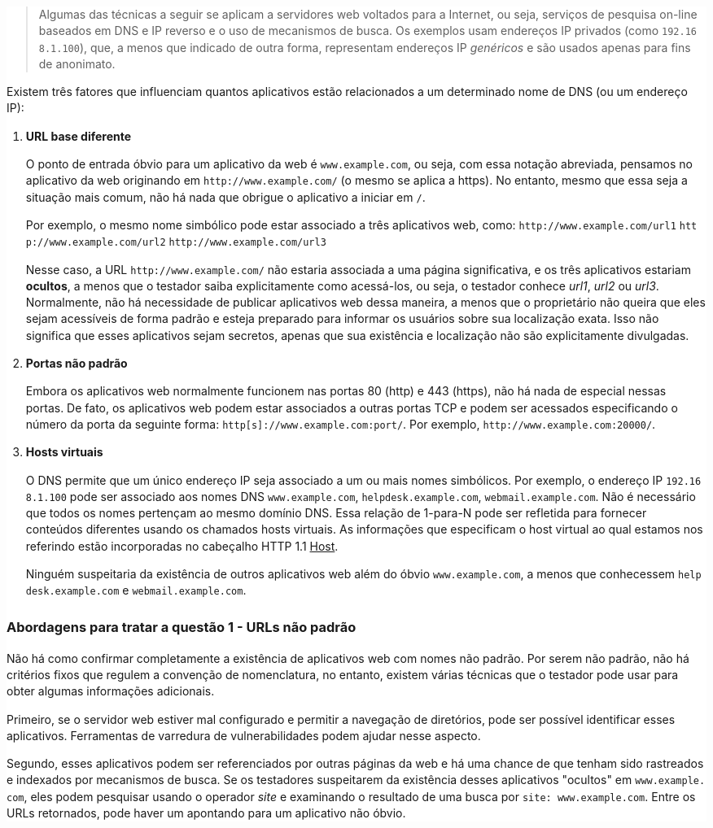 > Algumas das técnicas a seguir se aplicam a servidores web voltados para a Internet, ou seja, serviços de pesquisa on-line baseados em DNS e IP reverso e o uso de mecanismos de busca. Os exemplos usam endereços IP privados (como `192.168.1.100`), que, a menos que indicado de outra forma, representam endereços IP *genéricos* e são usados apenas para fins de anonimato.

Existem três fatores que influenciam quantos aplicativos estão relacionados a um determinado nome de DNS (ou um endereço IP):

1. **URL base diferente**

    O ponto de entrada óbvio para um aplicativo da web é `www.example.com`, ou seja, com essa notação abreviada, pensamos no aplicativo da web originando em `http://www.example.com/` (o mesmo se aplica a https). No entanto, mesmo que essa seja a situação mais comum, não há nada que obrigue o aplicativo a iniciar em `/`.

    Por exemplo, o mesmo nome simbólico pode estar associado a três aplicativos web, como: `http://www.example.com/url1` `http://www.example.com/url2` `http://www.example.com/url3`

    Nesse caso, a URL `http://www.example.com/` não estaria associada a uma página significativa, e os três aplicativos estariam **ocultos**, a menos que o testador saiba explicitamente como acessá-los, ou seja, o testador conhece *url1*, *url2* ou *url3*. Normalmente, não há necessidade de publicar aplicativos web dessa maneira, a menos que o proprietário não queira que eles sejam acessíveis de forma padrão e esteja preparado para informar os usuários sobre sua localização exata. Isso não significa que esses aplicativos sejam secretos, apenas que sua existência e localização não são explicitamente divulgadas.

2. **Portas não padrão**

    Embora os aplicativos web normalmente funcionem nas portas 80 (http) e 443 (https), não há nada de especial nessas portas. De fato, os aplicativos web podem estar associados a outras portas TCP e podem ser acessados especificando o número da porta da seguinte forma: `http[s]://www.example.com:port/`. Por exemplo, `http://www.example.com:20000/`.

3. **Hosts virtuais**

    O DNS permite que um único endereço IP seja associado a um ou mais nomes simbólicos. Por exemplo, o endereço IP `192.168.1.100` pode ser associado aos nomes DNS `www.example.com`, `helpdesk.example.com`, `webmail.example.com`. Não é necessário que todos os nomes pertençam ao mesmo domínio DNS. Essa relação de 1-para-N pode ser refletida para fornecer conteúdos diferentes usando os chamados hosts virtuais. As informações que especificam o host virtual ao qual estamos nos referindo estão incorporadas no cabeçalho HTTP 1.1 [Host](https://tools.ietf.org/html/rfc2616#section-14.23).

    Ninguém suspeitaria da existência de outros aplicativos web além do óbvio `www.example.com`, a menos que conhecessem `helpdesk.example.com` e `webmail.example.com`.

### Abordagens para tratar a questão 1 - URLs não padrão

Não há como confirmar completamente a existência de aplicativos web com nomes não padrão. Por serem não padrão, não há critérios fixos que regulem a convenção de nomenclatura, no entanto, existem várias técnicas que o testador pode usar para obter algumas informações adicionais.

Primeiro, se o servidor web estiver mal configurado e permitir a navegação de diretórios, pode ser possível identificar esses aplicativos. Ferramentas de varredura de vulnerabilidades podem ajudar nesse aspecto.

Segundo, esses aplicativos podem ser referenciados por outras páginas da web e há uma chance de que tenham sido rastreados e indexados por mecanismos de busca. Se os testadores suspeitarem da existência desses aplicativos "ocultos" em `www.example.com`, eles podem pesquisar usando o operador *site* e examinando o resultado de uma busca por `site: www.example.com`. Entre os URLs retornados, pode haver um apontando para um aplicativo não óbvio.

